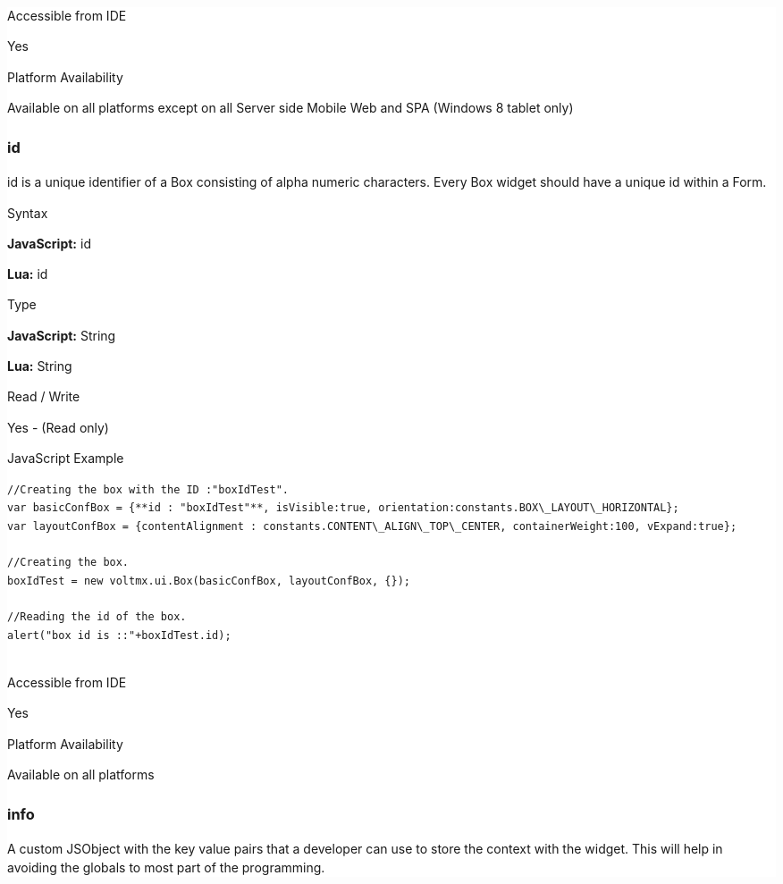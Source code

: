 Accessible from IDE

Yes

Platform Availability

Available on all platforms except on all Server side Mobile Web and SPA (Windows 8 tablet only)

### id

id is a unique identifier of a Box consisting of alpha numeric characters. Every Box widget should have a unique id within a Form.

Syntax

**JavaScript:** id

**Lua:** id

Type

**JavaScript:** String

**Lua:** String

Read / Write

Yes - (Read only)

JavaScript Example

```
//Creating the box with the ID :"boxIdTest".
var basicConfBox = {**id : "boxIdTest"**, isVisible:true, orientation:constants.BOX\_LAYOUT\_HORIZONTAL};
var layoutConfBox = {contentAlignment : constants.CONTENT\_ALIGN\_TOP\_CENTER, containerWeight:100, vExpand:true};

//Creating the box.
boxIdTest = new voltmx.ui.Box(basicConfBox, layoutConfBox, {});

//Reading the id of the box.
alert("box id is ::"+boxIdTest.id);   
  

```

  
Accessible from IDE

Yes

Platform Availability

Available on all platforms

### info

A custom JSObject with the key value pairs that a developer can use to store the context with the widget. This will help in avoiding the globals to most part of the programming.
